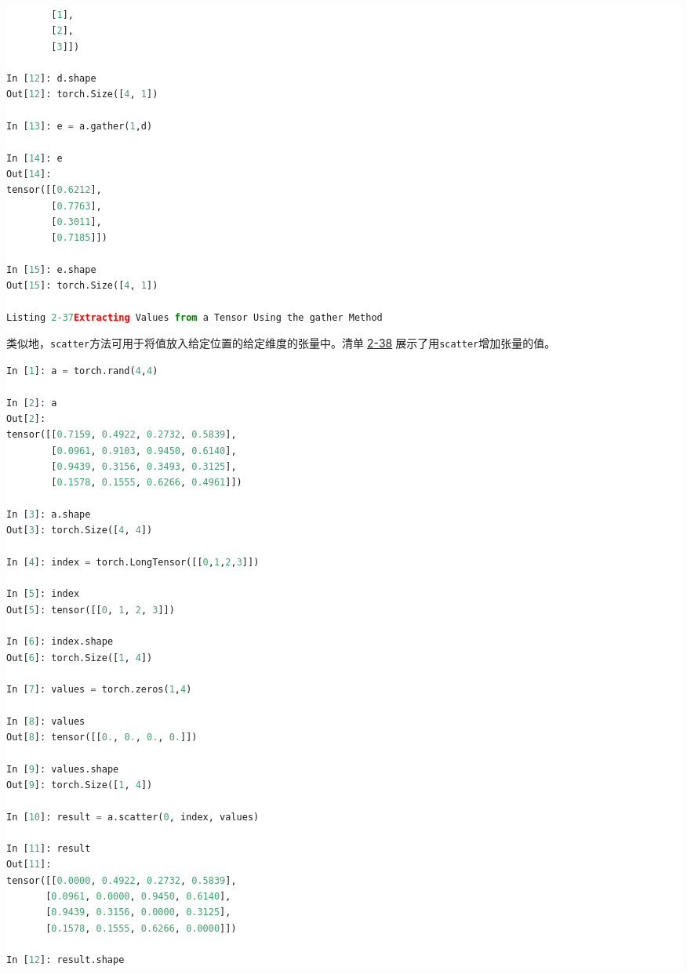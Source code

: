 ```py
        [1],
        [2],
        [3]])

In [12]: d.shape
Out[12]: torch.Size([4, 1])

In [13]: e = a.gather(1,d)

In [14]: e
Out[14]:
tensor([[0.6212],
        [0.7763],
        [0.3011],
        [0.7185]])

In [15]: e.shape
Out[15]: torch.Size([4, 1])

Listing 2-37Extracting Values from a Tensor Using the gather Method

```

类似地，`scatter`方法可用于将值放入给定位置的给定维度的张量中。清单 [2-38](#PC38) 展示了用`scatter`增加张量的值。

```py
In [1]: a = torch.rand(4,4)

In [2]: a
Out[2]:
tensor([[0.7159, 0.4922, 0.2732, 0.5839],
        [0.0961, 0.9103, 0.9450, 0.6140],
        [0.9439, 0.3156, 0.3493, 0.3125],
        [0.1578, 0.1555, 0.6266, 0.4961]])

In [3]: a.shape
Out[3]: torch.Size([4, 4])

In [4]: index = torch.LongTensor([[0,1,2,3]])

In [5]: index
Out[5]: tensor([[0, 1, 2, 3]])

In [6]: index.shape
Out[6]: torch.Size([1, 4])

In [7]: values = torch.zeros(1,4)

In [8]: values
Out[8]: tensor([[0., 0., 0., 0.]])

In [9]: values.shape
Out[9]: torch.Size([1, 4])

In [10]: result = a.scatter(0, index, values)

In [11]: result
Out[11]:
tensor([[0.0000, 0.4922, 0.2732, 0.5839],
       [0.0961, 0.0000, 0.9450, 0.6140],
       [0.9439, 0.3156, 0.0000, 0.3125],
       [0.1578, 0.1555, 0.6266, 0.0000]])

In [12]: result.shape
```